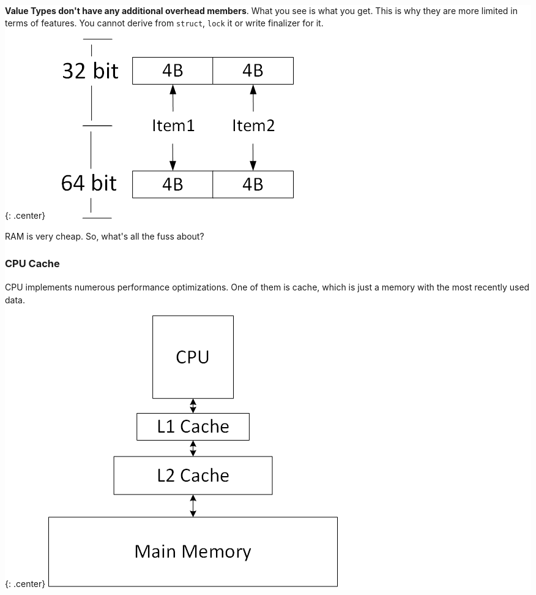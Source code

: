 **Value Types don't have any additional overhead members**. What you see is what you get. This is why they are more limited in terms of features. You cannot derive from `struct`, `lock` it or write finalizer for it.

{: .center}
![Value Type Memory Layout](/images/valueTypesVsReferenceTypes/ValueTypes_MemoryLayout.png)

RAM is very cheap. So, what's all the fuss about?



### CPU Cache

CPU implements numerous performance optimizations. One of them is cache, which is just a memory with the most recently used data.

{: .center}
![How CPU Cache work](/images/valueTypesVsReferenceTypes/Cache.png)
